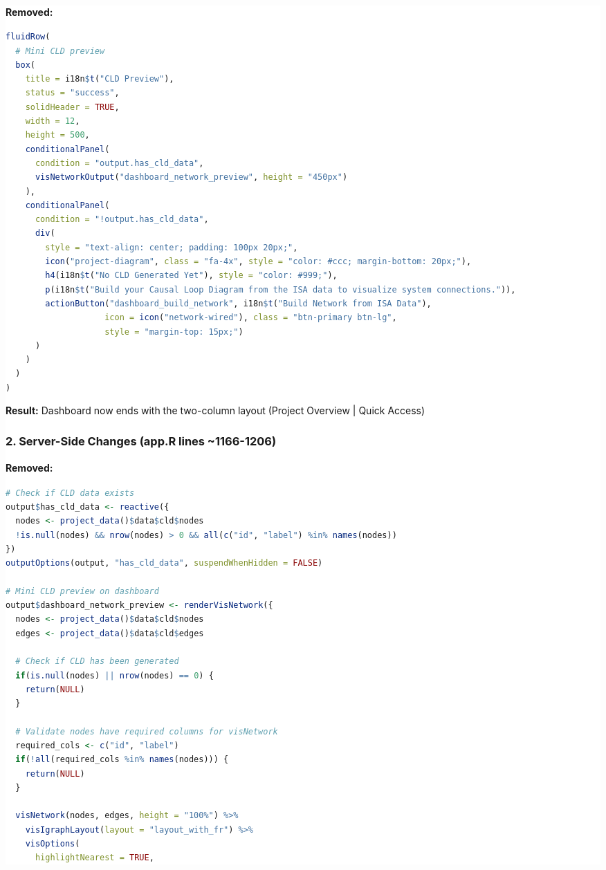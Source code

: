 **Removed:**
```r
fluidRow(
  # Mini CLD preview
  box(
    title = i18n$t("CLD Preview"),
    status = "success",
    solidHeader = TRUE,
    width = 12,
    height = 500,
    conditionalPanel(
      condition = "output.has_cld_data",
      visNetworkOutput("dashboard_network_preview", height = "450px")
    ),
    conditionalPanel(
      condition = "!output.has_cld_data",
      div(
        style = "text-align: center; padding: 100px 20px;",
        icon("project-diagram", class = "fa-4x", style = "color: #ccc; margin-bottom: 20px;"),
        h4(i18n$t("No CLD Generated Yet"), style = "color: #999;"),
        p(i18n$t("Build your Causal Loop Diagram from the ISA data to visualize system connections.")),
        actionButton("dashboard_build_network", i18n$t("Build Network from ISA Data"),
                    icon = icon("network-wired"), class = "btn-primary btn-lg",
                    style = "margin-top: 15px;")
      )
    )
  )
)
```

**Result:** Dashboard now ends with the two-column layout (Project Overview | Quick Access)

### 2. Server-Side Changes (app.R lines ~1166-1206)

**Removed:**

```r
# Check if CLD data exists
output$has_cld_data <- reactive({
  nodes <- project_data()$data$cld$nodes
  !is.null(nodes) && nrow(nodes) > 0 && all(c("id", "label") %in% names(nodes))
})
outputOptions(output, "has_cld_data", suspendWhenHidden = FALSE)

# Mini CLD preview on dashboard
output$dashboard_network_preview <- renderVisNetwork({
  nodes <- project_data()$data$cld$nodes
  edges <- project_data()$data$cld$edges

  # Check if CLD has been generated
  if(is.null(nodes) || nrow(nodes) == 0) {
    return(NULL)
  }

  # Validate nodes have required columns for visNetwork
  required_cols <- c("id", "label")
  if(!all(required_cols %in% names(nodes))) {
    return(NULL)
  }

  visNetwork(nodes, edges, height = "100%") %>%
    visIgraphLayout(layout = "layout_with_fr") %>%
    visOptions(
      highlightNearest = TRUE,
```